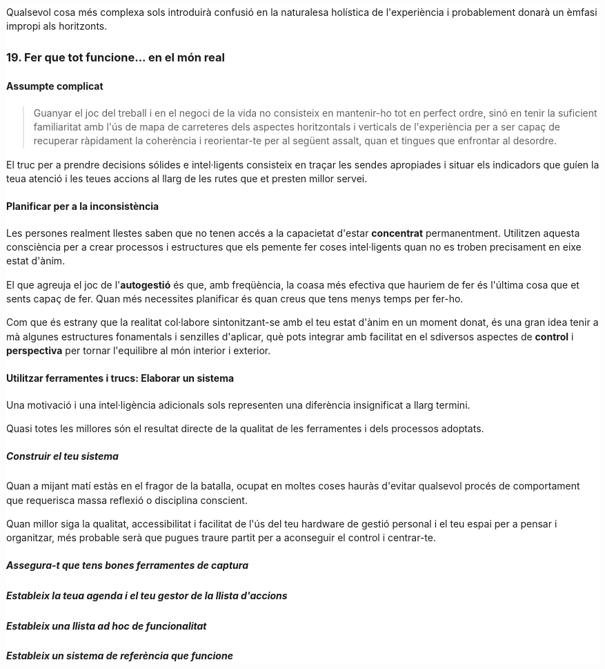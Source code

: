Qualsevol cosa més complexa sols introduirà confusió en la naturalesa holística de l'experiència i probablement donarà un èmfasi impropi als horitzonts.

### 19. Fer que tot funcione... en el món real

#### Assumpte complicat

> Guanyar el joc del treball i en el negoci de la vida no consisteix en mantenir-ho tot en perfect ordre, sinó en tenir la suficient familiaritat amb l'ús de mapa de carreteres dels aspectes horitzontals i verticals de l'experiència per a ser capaç de recuperar ràpidament la coherència i reorientar-te per al següent assalt, quan et tingues que enfrontar al desordre.

El truc per a prendre decisions sólides e intel·ligents consisteix en traçar les sendes apropiades i situar els indicadors que guíen la teua atenció i les teues accions al llarg de les rutes que et presten millor servei.

#### Planificar per a la inconsistència

Les persones realment llestes saben que no tenen accés a la capacietat d'estar **concentrat** permanentment. Utilitzen aquesta consciència per a crear processos i estructures que els pemente fer coses intel·ligents quan no es troben precisament en eixe estat d'ànim.

El que agreuja el joc de l'**autogestió** és que, amb freqüència, la coasa més efectiva que hauriem de fer és l'última cosa que et sents capaç de fer. Quan més necessites planificar és quan creus que tens menys temps per fer-ho.

Com que és estrany que la realitat col·labore sintonitzant-se amb el teu estat d'ànim en un moment donat, és una gran idea tenir a mà algunes estructures fonamentals i senzilles d'aplicar, què pots integrar amb facilitat en el sdiversos aspectes de **control** i **perspectiva** per tornar l'equilibre al món interior i exterior.

#### Utilitzar ferramentes i trucs: Elaborar un sistema

Una motivació i una intel·ligència adicionals sols representen una diferència insignificat a llarg termini.

Quasi totes les millores són el resultat directe de la qualitat de les ferramentes i dels processos adoptats.

##### Construir el teu sistema

Quan a mijant matí estàs en el fragor de la batalla, ocupat en moltes coses hauràs d'evitar qualsevol procés de comportament que requerisca massa reflexió o disciplina conscient.

Quan millor siga la qualitat, accessibilitat i facilitat de l'ús del teu hardware de gestió personal i el teu espai per a pensar i organitzar, més probable serà que pugues traure partit per a aconseguir el control i centrar-te.

##### Assegura-t que tens bones ferramentes de captura

##### Estableix la teua agenda i el teu gestor de la llista d'accions

##### Estableix una llista ad hoc de funcionalitat

##### Estableix un sistema de referència que funcione
